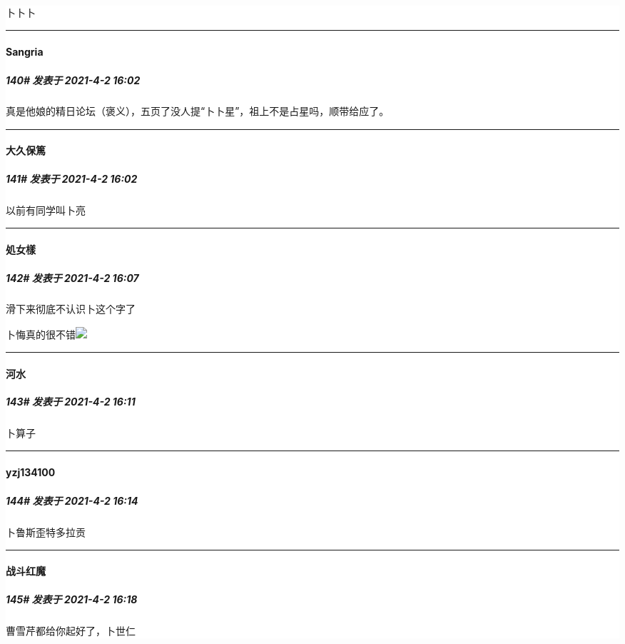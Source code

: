 
卜卜卜


-----

####  Sangria  
##### 140#       发表于 2021-4-2 16:02


真是他娘的精日论坛（褒义），五页了没人提“卜卜星”，祖上不是占星吗，顺带给应了。


-----

####  大久保篤  
##### 141#       发表于 2021-4-2 16:02


以前有同学叫卜亮


-----

####  処女樣  
##### 142#       发表于 2021-4-2 16:07


滑下来彻底不认识卜这个字了

卜悔真的很不错<img src="https://static.saraba1st.com/image/smiley/face2017/180.png" referrerpolicy="no-referrer">


-----

####  河水  
##### 143#       发表于 2021-4-2 16:11


卜算子


-----

####  yzj134100  
##### 144#       发表于 2021-4-2 16:14


卜鲁斯歪特多拉贡


-----

####  战斗红魔  
##### 145#       发表于 2021-4-2 16:18


曹雪芹都给你起好了，卜世仁

